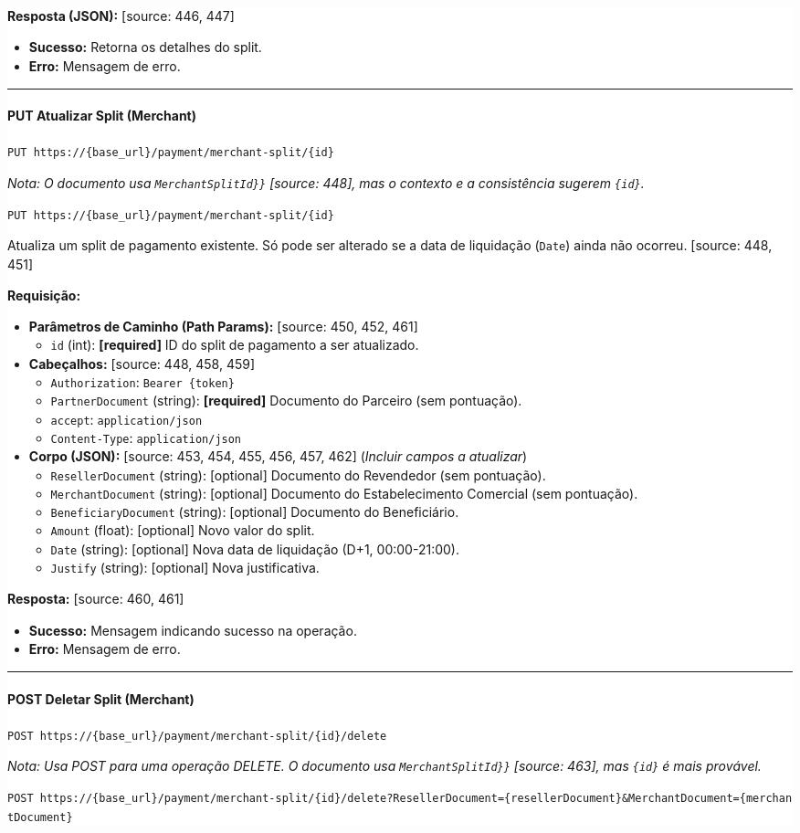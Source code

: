 **Resposta (JSON):** [source: 446, 447]

* **Sucesso:** Retorna os detalhes do split.
* **Erro:** Mensagem de erro.

---

#### PUT Atualizar Split (Merchant)

```
PUT https://{base_url}/payment/merchant-split/{id}
```
*Nota: O documento usa `MerchantSplitId}}` [source: 448], mas o contexto e a consistência sugerem `{id}`.*

```
PUT https://{base_url}/payment/merchant-split/{id}
```

Atualiza um split de pagamento existente. Só pode ser alterado se a data de liquidação (`Date`) ainda não ocorreu. [source: 448, 451]

**Requisição:**

* **Parâmetros de Caminho (Path Params):** [source: 450, 452, 461]
    * `id` (int): **[required]** ID do split de pagamento a ser atualizado.
* **Cabeçalhos:** [source: 448, 458, 459]
    * `Authorization`: `Bearer {token}`
    * `PartnerDocument` (string): **[required]** Documento do Parceiro (sem pontuação).
    * `accept`: `application/json`
    * `Content-Type`: `application/json`
* **Corpo (JSON):** [source: 453, 454, 455, 456, 457, 462] (*Incluir campos a atualizar*)
    * `ResellerDocument` (string): [optional] Documento do Revendedor (sem pontuação).
    * `MerchantDocument` (string): [optional] Documento do Estabelecimento Comercial (sem pontuação).
    * `BeneficiaryDocument` (string): [optional] Documento do Beneficiário.
    * `Amount` (float): [optional] Novo valor do split.
    * `Date` (string): [optional] Nova data de liquidação (D+1, 00:00-21:00).
    * `Justify` (string): [optional] Nova justificativa.

**Resposta:** [source: 460, 461]

* **Sucesso:** Mensagem indicando sucesso na operação.
* **Erro:** Mensagem de erro.

---

#### POST Deletar Split (Merchant)

```
POST https://{base_url}/payment/merchant-split/{id}/delete
```
*Nota: Usa POST para uma operação DELETE. O documento usa `MerchantSplitId}}` [source: 463], mas `{id}` é mais provável.*

```
POST https://{base_url}/payment/merchant-split/{id}/delete?ResellerDocument={resellerDocument}&MerchantDocument={merchantDocument}
```
